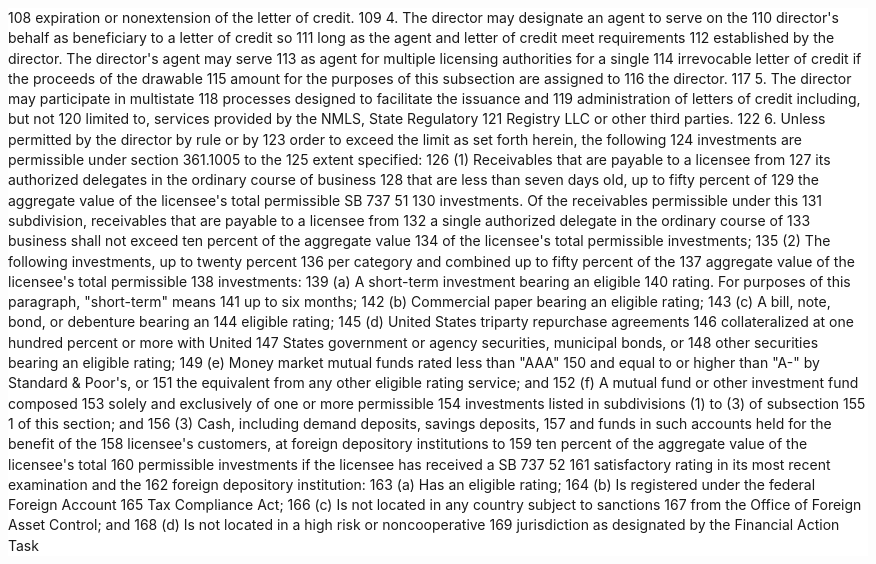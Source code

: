 108 expiration or nonextension of the letter of credit.
109 4. The director may designate an agent to serve on the
110 director's behalf as beneficiary to a letter of credit so
111 long as the agent and letter of credit meet requirements
112 established by the director. The director's agent may serve
113 as agent for multiple licensing authorities for a single
114 irrevocable letter of credit if the proceeds of the drawable
115 amount for the purposes of this subsection are assigned to
116 the director.
117 5. The director may participate in multistate
118 processes designed to facilitate the issuance and
119 administration of letters of credit including, but not
120 limited to, services provided by the NMLS, State Regulatory
121 Registry LLC or other third parties.
122 6. Unless permitted by the director by rule or by
123 order to exceed the limit as set forth herein, the following
124 investments are permissible under section 361.1005 to the
125 extent specified:
126 (1) Receivables that are payable to a licensee from
127 its authorized delegates in the ordinary course of business
128 that are less than seven days old, up to fifty percent of
129 the aggregate value of the licensee's total permissible
SB 737 51
130 investments. Of the receivables permissible under this
131 subdivision, receivables that are payable to a licensee from
132 a single authorized delegate in the ordinary course of
133 business shall not exceed ten percent of the aggregate value
134 of the licensee's total permissible investments;
135 (2) The following investments, up to twenty percent
136 per category and combined up to fifty percent of the
137 aggregate value of the licensee's total permissible
138 investments:
139 (a) A short-term investment bearing an eligible
140 rating. For purposes of this paragraph, "short-term" means
141 up to six months;
142 (b) Commercial paper bearing an eligible rating;
143 (c) A bill, note, bond, or debenture bearing an
144 eligible rating;
145 (d) United States triparty repurchase agreements
146 collateralized at one hundred percent or more with United
147 States government or agency securities, municipal bonds, or
148 other securities bearing an eligible rating;
149 (e) Money market mutual funds rated less than "AAA"
150 and equal to or higher than "A-" by Standard & Poor's, or
151 the equivalent from any other eligible rating service; and
152 (f) A mutual fund or other investment fund composed
153 solely and exclusively of one or more permissible
154 investments listed in subdivisions (1) to (3) of subsection
155 1 of this section; and
156 (3) Cash, including demand deposits, savings deposits,
157 and funds in such accounts held for the benefit of the
158 licensee's customers, at foreign depository institutions to
159 ten percent of the aggregate value of the licensee's total
160 permissible investments if the licensee has received a
SB 737 52
161 satisfactory rating in its most recent examination and the
162 foreign depository institution:
163 (a) Has an eligible rating;
164 (b) Is registered under the federal Foreign Account
165 Tax Compliance Act;
166 (c) Is not located in any country subject to sanctions
167 from the Office of Foreign Asset Control; and
168 (d) Is not located in a high risk or noncooperative
169 jurisdiction as designated by the Financial Action Task